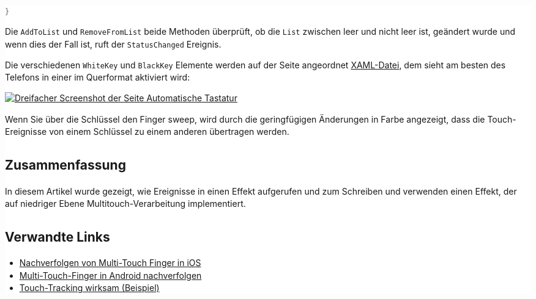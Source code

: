 ```csharp
}

```

Die `AddToList` und `RemoveFromList` beide Methoden überprüft, ob die `List` zwischen leer und nicht leer ist, geändert wurde und wenn dies der Fall ist, ruft der `StatusChanged` Ereignis.

Die verschiedenen `WhiteKey` und `BlackKey` Elemente werden auf der Seite angeordnet [XAML-Datei](https://github.com/xamarin/xamarin-forms-samples/blob/master/Effects/TouchTrackingEffectDemos/TouchTrackingEffectDemos/TouchTrackingEffectDemos/SilentKeyboardPage.xaml), dem sieht am besten des Telefons in einer im Querformat aktiviert wird:

[![](touch-tracking-images/silentkeyboard-small.png "Dreifacher Screenshot der Seite Automatische Tastatur")](touch-tracking-images/silentkeyboard-large.png#lightbox "dreifacher Screenshot der Seite Automatische Tastatur")

Wenn Sie über die Schlüssel den Finger sweep, wird durch die geringfügigen Änderungen in Farbe angezeigt, dass die Touch-Ereignisse von einem Schlüssel zu einem anderen übertragen werden.

## <a name="summary"></a>Zusammenfassung

In diesem Artikel wurde gezeigt, wie Ereignisse in einen Effekt aufgerufen und zum Schreiben und verwenden einen Effekt, der auf niedriger Ebene Multitouch-Verarbeitung implementiert.


## <a name="related-links"></a>Verwandte Links

- [Nachverfolgen von Multi-Touch Finger in iOS](~/ios/app-fundamentals/touch/touch-tracking.md)
- [Multi-Touch-Finger in Android nachverfolgen](~/android/app-fundamentals/touch/touch-tracking.md)
- [Touch-Tracking wirksam (Beispiel)](https://developer.xamarin.com/samples/xamarin-forms/effects/TouchTrackingEffectDemos/)
